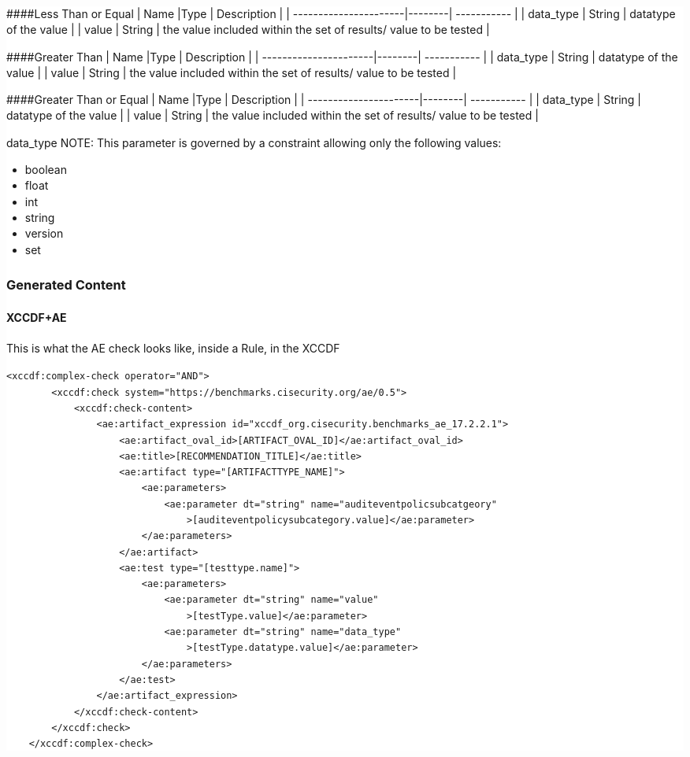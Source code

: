 ####Less Than or Equal 
| Name                  |Type    | Description |
| ----------------------|--------| ----------- |
| data_type | String | datatype of the value |
| value | String | the value included within the set of results/ value to be tested |

####Greater Than
| Name                  |Type    | Description |
| ----------------------|--------| ----------- |
| data_type | String | datatype of the value |
| value | String | the value included within the set of results/ value to be tested |

####Greater Than or Equal 
| Name                  |Type    | Description |
| ----------------------|--------| ----------- |
| data_type | String | datatype of the value |
| value | String | the value included within the set of results/ value to be tested |


data_type
NOTE: This parameter is governed by a constraint allowing only the following values:
- boolean
- float
- int
- string
- version
- set

### Generated Content
#### XCCDF+AE
This is what the AE check looks like, inside a Rule, in the XCCDF

```
<xccdf:complex-check operator="AND">
        <xccdf:check system="https://benchmarks.cisecurity.org/ae/0.5">
            <xccdf:check-content>
                <ae:artifact_expression id="xccdf_org.cisecurity.benchmarks_ae_17.2.2.1">
                    <ae:artifact_oval_id>[ARTIFACT_OVAL_ID]</ae:artifact_oval_id>
                    <ae:title>[RECOMMENDATION_TITLE]</ae:title>
                    <ae:artifact type="[ARTIFACTTYPE_NAME]">
                        <ae:parameters>
                            <ae:parameter dt="string" name="auditeventpolicsubcatgeory"
                                >[auditeventpolicysubcategory.value]</ae:parameter>
                        </ae:parameters>
                    </ae:artifact>
                    <ae:test type="[testtype.name]">
                        <ae:parameters>
                            <ae:parameter dt="string" name="value"
                                >[testType.value]</ae:parameter>
                            <ae:parameter dt="string" name="data_type"
                                >[testType.datatype.value]</ae:parameter>
                        </ae:parameters>
                    </ae:test>
                </ae:artifact_expression>
            </xccdf:check-content>
        </xccdf:check>
    </xccdf:complex-check>
```
